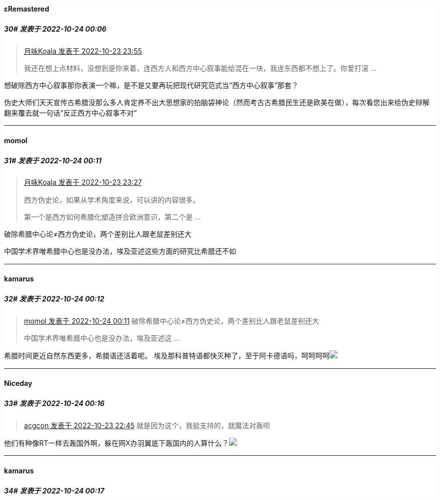 ####  εRemastered  
##### 30#       发表于 2022-10-24 00:06

<blockquote><a href="httphttps://bbs.saraba1st.com/2b/forum.php?mod=redirect&amp;goto=findpost&amp;pid=58068497&amp;ptid=2101130" target="_blank">月咏Koala 发表于 2022-10-23 23:55</a>

我还在想上点材料，没想到是你来着，连西方人和西方中心叙事能给混在一块，我连东西都不想上了。你爱打滚 ...</blockquote>
想破除西方中心叙事那你表演一个嘛，是不是又要再玩把现代研究范式当“西方中心叙事”那套？

伪史大师们天天宣传古希腊没那么多人肯定养不出大思想家的拍脑袋神论（然而考古古希腊民生还是欧美在做），每次看您出来给伪史辩解翻来覆去就一句话“反正西方中心叙事不对”



*****

####  momol  
##### 31#       发表于 2022-10-24 00:11

<blockquote><a href="httphttps://bbs.saraba1st.com/2b/forum.php?mod=redirect&amp;goto=findpost&amp;pid=58067914&amp;ptid=2101130" target="_blank">月咏Koala 发表于 2022-10-23 23:27</a>

西方伪史论，如果从学术角度来说，可以讲的内容很多。

第一个是西方如何希腊化塑造拼合欧洲意识，第二个是 ...</blockquote>
破除希腊中心论≠西方伪史论，两个差别比人跟老鼠差别还大

中国学术界唯希腊中心也是没办法，埃及亚述这些方面的研究比希腊还不如

*****

####  kamarus  
##### 32#       发表于 2022-10-24 00:12

<blockquote><a href="httphttps://bbs.saraba1st.com/2b/forum.php?mod=redirect&amp;goto=findpost&amp;pid=58068814&amp;ptid=2101130" target="_blank">momol 发表于 2022-10-24 00:11</a>
破除希腊中心论≠西方伪史论，两个差别比人跟老鼠差别还大

中国学术界唯希腊中心也是没办法，埃及亚述这 ...</blockquote>
希腊时间更近自然东西更多，希腊语还活着呢。
埃及那科普特语都快灭种了，至于阿卡德语吗，呵呵呵呵<img src="https://static.saraba1st.com/image/smiley/face2017/053.png" referrerpolicy="no-referrer">

*****

####  Niceday  
##### 33#       发表于 2022-10-24 00:16

<blockquote><a href="httphttps://bbs.saraba1st.com/2b/forum.php?mod=redirect&amp;goto=findpost&amp;pid=58066968&amp;ptid=2101130" target="_blank">acgcon 发表于 2022-10-23 22:45</a>
就是因为这个，我挺支持的，就魔法对轰呗</blockquote>
他们有种像RT一样去轰国外啊，躲在网X办羽翼底下轰国内的人算什么？<img src="https://static.saraba1st.com/image/smiley/face2017/163.png" referrerpolicy="no-referrer">

*****

####  kamarus  
##### 34#       发表于 2022-10-24 00:17
